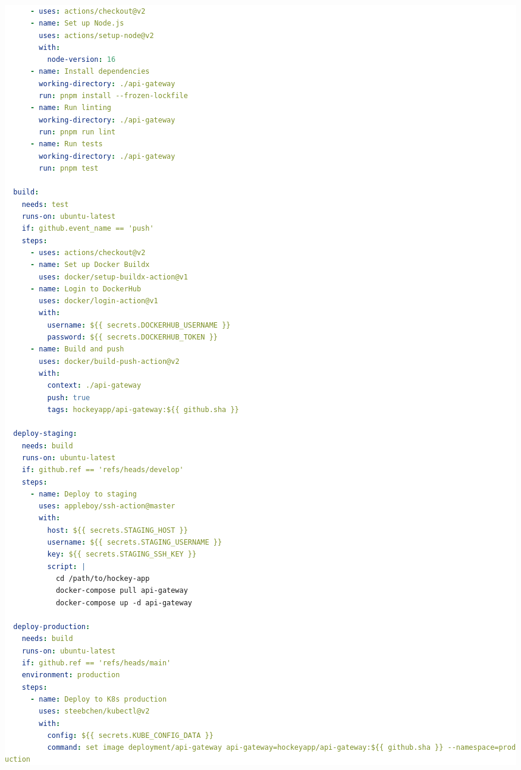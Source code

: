 ```yaml
      - uses: actions/checkout@v2
      - name: Set up Node.js
        uses: actions/setup-node@v2
        with:
          node-version: 16
      - name: Install dependencies
        working-directory: ./api-gateway
        run: pnpm install --frozen-lockfile
      - name: Run linting
        working-directory: ./api-gateway
        run: pnpm run lint
      - name: Run tests
        working-directory: ./api-gateway
        run: pnpm test

  build:
    needs: test
    runs-on: ubuntu-latest
    if: github.event_name == 'push'
    steps:
      - uses: actions/checkout@v2
      - name: Set up Docker Buildx
        uses: docker/setup-buildx-action@v1
      - name: Login to DockerHub
        uses: docker/login-action@v1
        with:
          username: ${{ secrets.DOCKERHUB_USERNAME }}
          password: ${{ secrets.DOCKERHUB_TOKEN }}
      - name: Build and push
        uses: docker/build-push-action@v2
        with:
          context: ./api-gateway
          push: true
          tags: hockeyapp/api-gateway:${{ github.sha }}

  deploy-staging:
    needs: build
    runs-on: ubuntu-latest
    if: github.ref == 'refs/heads/develop'
    steps:
      - name: Deploy to staging
        uses: appleboy/ssh-action@master
        with:
          host: ${{ secrets.STAGING_HOST }}
          username: ${{ secrets.STAGING_USERNAME }}
          key: ${{ secrets.STAGING_SSH_KEY }}
          script: |
            cd /path/to/hockey-app
            docker-compose pull api-gateway
            docker-compose up -d api-gateway

  deploy-production:
    needs: build
    runs-on: ubuntu-latest
    if: github.ref == 'refs/heads/main'
    environment: production
    steps:
      - name: Deploy to K8s production
        uses: steebchen/kubectl@v2
        with:
          config: ${{ secrets.KUBE_CONFIG_DATA }}
          command: set image deployment/api-gateway api-gateway=hockeyapp/api-gateway:${{ github.sha }} --namespace=production
```